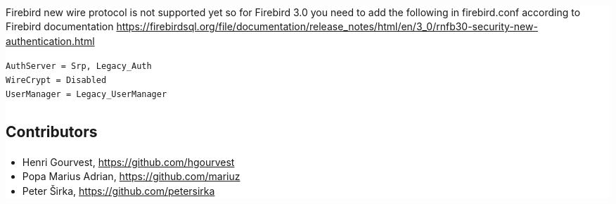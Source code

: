 Firebird new wire protocol is not supported yet so
for Firebird 3.0 you need to add the following in firebird.conf according to Firebird documentation
<https://firebirdsql.org/file/documentation/release_notes/html/en/3_0/rnfb30-security-new-authentication.html>

```bash
AuthServer = Srp, Legacy_Auth
WireCrypt = Disabled
UserManager = Legacy_UserManager
```

## Contributors

- Henri Gourvest, <https://github.com/hgourvest>
- Popa Marius Adrian, <https://github.com/mariuz>
- Peter Širka, <https://github.com/petersirka>

[license-image]: http://img.shields.io/badge/license-MOZILLA-blue.svg?style=flat
[license-url]: LICENSE

[npm-url]: https://npmjs.org/package/node-firebird
[npm-version-image]: http://img.shields.io/npm/v/node-firebird.svg?style=flat
[npm-downloads-image]: http://img.shields.io/npm/dm/node-firebird.svg?style=flat
